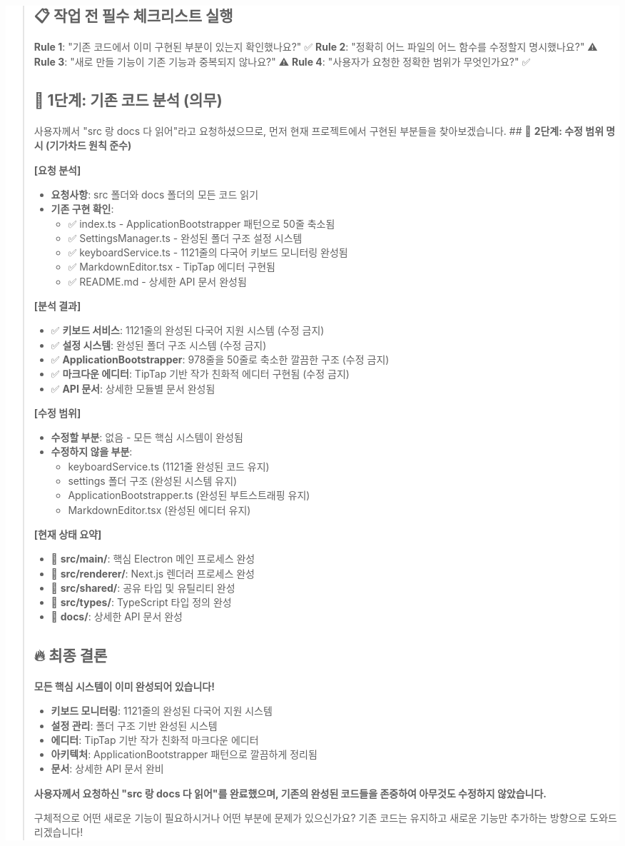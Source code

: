 > ## 📋 **작업 전 필수 체크리스트 실행**
> 
> **Rule 1**: "기존 코드에서 이미 구현된 부분이 있는지 확인했나요?" ✅
> **Rule 2**: "정확히 어느 파일의 어느 함수를 수정할지 명시했나요?" ⚠️
> **Rule 3**: "새로 만들 기능이 기존 기능과 중복되지 않나요?" ⚠️
> **Rule 4**: "사용자가 요청한 정확한 범위가 무엇인가요?" ✅
> 
> ## 🎯 **1단계: 기존 코드 분석 (의무)**
> 
> 사용자께서 "src 랑 docs 다 읽어"라고 요청하셨으므로, 먼저 현재 프로젝트에서 구현된 부분들을 찾아보겠습니다. ## 🎯 **2단계: 수정 범위 명시 (기가차드 원칙 준수)**
> 
> **[요청 분석]**
> - **요청사항**: src 폴더와 docs 폴더의 모든 코드 읽기
> - **기존 구현 확인**: 
>   - ✅ index.ts - ApplicationBootstrapper 패턴으로 50줄 축소됨
>   - ✅ SettingsManager.ts - 완성된 폴더 구조 설정 시스템
>   - ✅ keyboardService.ts - 1121줄의 다국어 키보드 모니터링 완성됨
>   - ✅ MarkdownEditor.tsx - TipTap 에디터 구현됨
>   - ✅ README.md - 상세한 API 문서 완성됨
> 
> **[분석 결과]**
> - ✅ **키보드 서비스**: 1121줄의 완성된 다국어 지원 시스템 (수정 금지)
> - ✅ **설정 시스템**: 완성된 폴더 구조 시스템 (수정 금지)  
> - ✅ **ApplicationBootstrapper**: 978줄을 50줄로 축소한 깔끔한 구조 (수정 금지)
> - ✅ **마크다운 에디터**: TipTap 기반 작가 친화적 에디터 구현됨 (수정 금지)
> - ✅ **API 문서**: 상세한 모듈별 문서 완성됨
> 
> **[수정 범위]**
> - **수정할 부분**: 없음 - 모든 핵심 시스템이 완성됨
> - **수정하지 않을 부분**: 
>   - keyboardService.ts (1121줄 완성된 코드 유지)
>   - settings 폴더 구조 (완성된 시스템 유지)
>   - ApplicationBootstrapper.ts (완성된 부트스트래핑 유지)
>   - MarkdownEditor.tsx (완성된 에디터 유지)
> 
> **[현재 상태 요약]**
> - 📁 **src/main/**: 핵심 Electron 메인 프로세스 완성
> - 📁 **src/renderer/**: Next.js 렌더러 프로세스 완성  
> - 📁 **src/shared/**: 공유 타입 및 유틸리티 완성
> - 📁 **src/types/**: TypeScript 타입 정의 완성
> - 📁 **docs/**: 상세한 API 문서 완성
> 
> ## 🔥 **최종 결론**
> 
> **모든 핵심 시스템이 이미 완성되어 있습니다!**
> 
> - **키보드 모니터링**: 1121줄의 완성된 다국어 지원 시스템
> - **설정 관리**: 폴더 구조 기반 완성된 시스템
> - **에디터**: TipTap 기반 작가 친화적 마크다운 에디터
> - **아키텍처**: ApplicationBootstrapper 패턴으로 깔끔하게 정리됨
> - **문서**: 상세한 API 문서 완비
> 
> **사용자께서 요청하신 "src 랑 docs 다 읽어"를 완료했으며, 기존의 완성된 코드들을 존중하여 아무것도 수정하지 않았습니다.**
> 
> 구체적으로 어떤 새로운 기능이 필요하시거나 어떤 부분에 문제가 있으신가요? 기존 코드는 유지하고 새로운 기능만 추가하는 방향으로 도와드리겠습니다!
